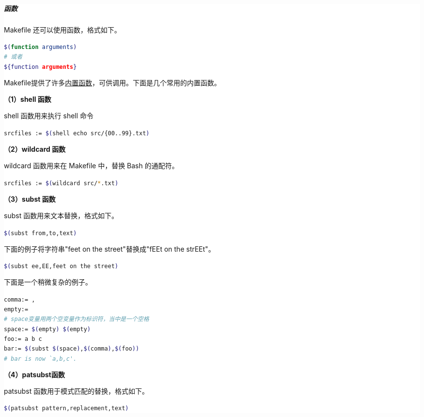

##### 函数

Makefile 还可以使用函数，格式如下。

```bash
$(function arguments)
# 或者
${function arguments}
```

Makefile提供了许多[内置函数](https://www.gnu.org/software/make/manual/html_node/Functions.html)，可供调用。下面是几个常用的内置函数。

**（1）shell 函数**

shell 函数用来执行 shell 命令

```bash
srcfiles := $(shell echo src/{00..99}.txt)
```

**（2）wildcard 函数**

wildcard 函数用来在 Makefile 中，替换 Bash 的通配符。

```bash
srcfiles := $(wildcard src/*.txt)
```

**（3）subst 函数**

subst 函数用来文本替换，格式如下。

```bash
$(subst from,to,text)
```

下面的例子将字符串"feet on the street"替换成"fEEt on the strEEt"。

```bash
$(subst ee,EE,feet on the street)
```

下面是一个稍微复杂的例子。

```bash
comma:= ,
empty:=
# space变量用两个空变量作为标识符，当中是一个空格
space:= $(empty) $(empty)
foo:= a b c
bar:= $(subst $(space),$(comma),$(foo))
# bar is now `a,b,c'.
```

**（4）patsubst函数**

patsubst 函数用于模式匹配的替换，格式如下。

```bash
$(patsubst pattern,replacement,text)
```
